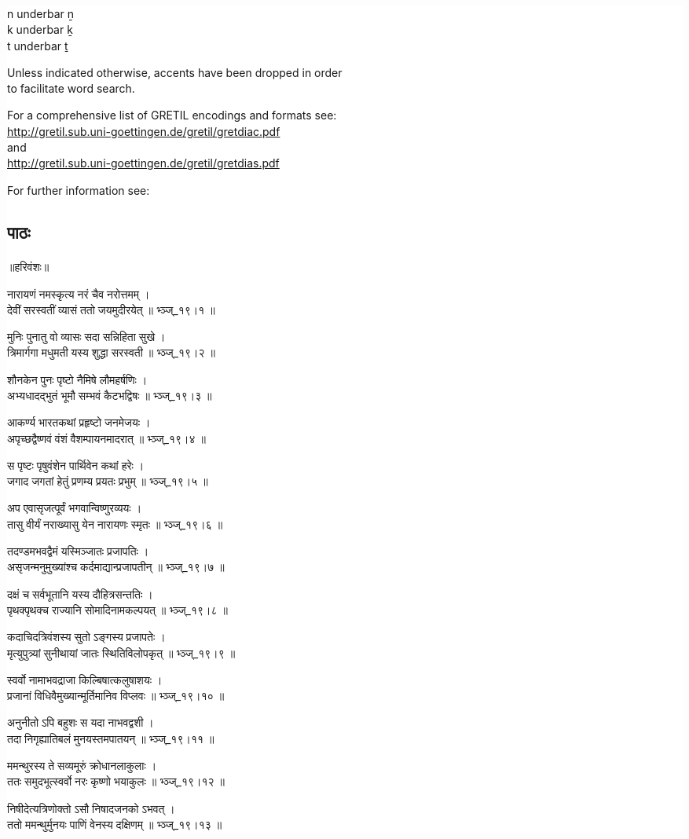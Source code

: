 n underbar  ṉ    
k underbar  ḵ    
t underbar  ṯ    
  
  
  
Unless indicated otherwise, accents have been dropped in order   
to facilitate word search.  
  
For a comprehensive list of GRETIL encodings and formats see:  
http://gretil.sub.uni-goettingen.de/gretil/gretdiac.pdf  
and  
http://gretil.sub.uni-goettingen.de/gretil/gretdias.pdf  
  
For further information see:

## पाठः


॥हरिवंशः॥  
    
नारायणं नमस्कृत्य नरं चैव नरोत्तमम् ।  
देवीं सरस्वतीं व्यासं ततो जयमुदीरयेत् ॥ भ्ञ्ज्_१९।१ ॥  
    
मुनिः पुनातु वो व्यासः सदा सन्निहिता सुखे ।  
त्रिमार्गगा मधुमती यस्य शुद्धा सरस्वती ॥ भ्ञ्ज्_१९।२ ॥  
    
शौनकेन पुनः पृष्टो नैमिषे लौमहर्षणिः ।  
अभ्यधादद्भुतं भूमौ सम्भवं कैटभद्विषः ॥ भ्ञ्ज्_१९।३ ॥  
    
आकर्ण्य भारतकथां प्रहृष्टो जनमेजयः ।  
अपृच्छद्वैष्णवं वंशं वैशम्पायनमादरात् ॥ भ्ञ्ज्_१९।४ ॥  
    
स पृष्टः पृषुवंशेन पार्थिवेन कथां हरेः ।  
जगाद जगतां हेतुं प्रणम्य प्रयतः प्रभुम् ॥ भ्ञ्ज्_१९।५ ॥  
    
अप एवासृजत्पूर्वं भगवान्विष्णुरव्ययः ।  
तासु वीर्यं नराख्यासु येन नारायणः स्मृतः ॥ भ्ञ्ज्_१९।६ ॥  
    
तदण्डमभवद्वैमं यस्मिञ्जातः प्रजापतिः ।  
असृजन्मनुमुख्यांश्च कर्दमाद्यान्प्रजापतीन् ॥ भ्ञ्ज्_१९।७ ॥  
    
दक्षं च सर्वभूतानि यस्य दौहित्रसन्ततिः ।  
पृथक्पृथक्च राज्यानि सोमादिनामकल्पयत् ॥ भ्ञ्ज्_१९।८ ॥  
    
कदाचिदत्रिवंशस्य सुतो ऽङ्गस्य प्रजापतेः ।  
मृत्युपुत्र्यां सुनीथायां जातः स्थितिविलोपकृत् ॥ भ्ञ्ज्_१९।९ ॥  
    
स्वर्वो नामाभवद्राजा किल्बिषात्कलुषाशयः ।  
प्रजानां विधिवैमुख्यान्मूर्तिमानिव विप्लवः ॥ भ्ञ्ज्_१९।१० ॥  
    
अनुनीतो ऽपि बहुशः स यदा नाभवद्वशी ।  
तदा निगृह्यातिबलं मुनयस्तमपातयन् ॥ भ्ञ्ज्_१९।११ ॥  
    
ममन्थुरस्य ते सव्यमूरुं क्रोधानलाकुलाः ।  
ततः समुदभूत्स्वर्वो नरः कृष्णो भयाकुलः ॥ भ्ञ्ज्_१९।१२ ॥  
    
निषीदेत्यत्रिणोक्तो ऽसौ निषादजनको ऽभवत् ।  
ततो ममन्थुर्मुनयः पाणिं वेनस्य दक्षिणम् ॥ भ्ञ्ज्_१९।१३ ॥  
    